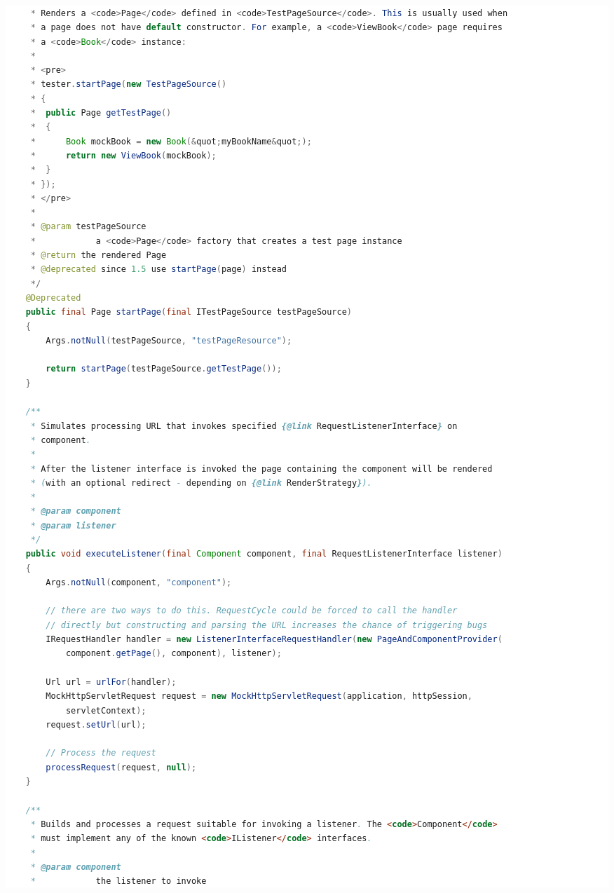 ```java
	 * Renders a <code>Page</code> defined in <code>TestPageSource</code>. This is usually used when
	 * a page does not have default constructor. For example, a <code>ViewBook</code> page requires
	 * a <code>Book</code> instance:
	 * 
	 * <pre>
	 * tester.startPage(new TestPageSource()
	 * {
	 * 	public Page getTestPage()
	 * 	{
	 * 		Book mockBook = new Book(&quot;myBookName&quot;);
	 * 		return new ViewBook(mockBook);
	 * 	}
	 * });
	 * </pre>
	 * 
	 * @param testPageSource
	 *            a <code>Page</code> factory that creates a test page instance
	 * @return the rendered Page
	 * @deprecated since 1.5 use startPage(page) instead
	 */
	@Deprecated
	public final Page startPage(final ITestPageSource testPageSource)
	{
		Args.notNull(testPageSource, "testPageResource");

		return startPage(testPageSource.getTestPage());
	}

	/**
	 * Simulates processing URL that invokes specified {@link RequestListenerInterface} on
	 * component.
	 * 
	 * After the listener interface is invoked the page containing the component will be rendered
	 * (with an optional redirect - depending on {@link RenderStrategy}).
	 * 
	 * @param component
	 * @param listener
	 */
	public void executeListener(final Component component, final RequestListenerInterface listener)
	{
		Args.notNull(component, "component");

		// there are two ways to do this. RequestCycle could be forced to call the handler
		// directly but constructing and parsing the URL increases the chance of triggering bugs
		IRequestHandler handler = new ListenerInterfaceRequestHandler(new PageAndComponentProvider(
			component.getPage(), component), listener);

		Url url = urlFor(handler);
		MockHttpServletRequest request = new MockHttpServletRequest(application, httpSession,
			servletContext);
		request.setUrl(url);

		// Process the request
		processRequest(request, null);
	}

	/**
	 * Builds and processes a request suitable for invoking a listener. The <code>Component</code>
	 * must implement any of the known <code>IListener</code> interfaces.
	 * 
	 * @param component
	 *            the listener to invoke
```